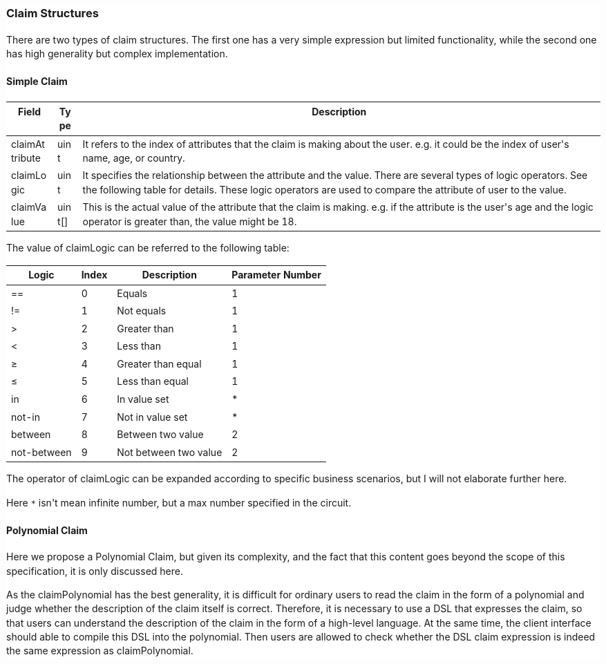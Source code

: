 ### Claim Structures

There are two types of claim structures. The first one has a very simple
expression but limited functionality, while the second one has high
generality but complex implementation.

#### Simple Claim

| Field          | Type   | Description
| --             | --   | --                                                                                                                                                                                                                                 |
| claimAttribute | uint | It refers to the index of attributes that the claim is making about the user. e.g. it could be the index of user\'s name, age, or country.                                                                                         |
| claimLogic     | uint | It specifies the relationship between the attribute and the value. There are several types of logic operators. See the following table for details.  These logic operators are used to compare the attribute of user to the value.                                                                  |
| claimValue     | uint[] | This is the actual value of the attribute that the claim is making. e.g. if the attribute is the user\'s age and the logic operator is greater than, the value might be 18.                                                                                                                         |


The value of claimLogic can be referred to the following table:

| Logic | Index | Description  | Parameter Number|
| --    | --    | --           | -- |
| ==    | 0     | Equals       | 1 |
| !=    | 1     | Not equals   | 1 |
| \>    | 2     | Greater than | 1 |
| \<    | 3     | Less than    | 1 |
| $\geq$    | 4     | Greater than equal | 1 |
| $\leq$    | 5     | Less than equal   | 1 |
| in    | 6     | In value set    | * |
| not-in    | 7     | Not in value set    | * |
| between    | 8     | Between two value    | 2 |
| not-between    | 9     | Not between two value    | 2 |

The operator of claimLogic can be expanded according to specific
business scenarios, but I will not elaborate further here.

Here `*` isn't mean infinite number, but a max number specified in the circuit.

#### Polynomial Claim

Here we propose a Polynomial Claim, but given its complexity, and the
fact that this content goes beyond the scope of this specification, it
is only discussed here.

As the claimPolynomial has the best generality, it is difficult for
ordinary users to read the claim in the form of a polynomial and judge
whether the description of the claim itself is correct. Therefore, it is
necessary to use a DSL that expresses the claim, so that users can
understand the description of the claim in the form of a high-level
language. At the same time, the client interface should able to compile
this DSL into the polynomial. Then users are allowed to check whether
the DSL claim expression is indeed the same expression as
claimPolynomial.

